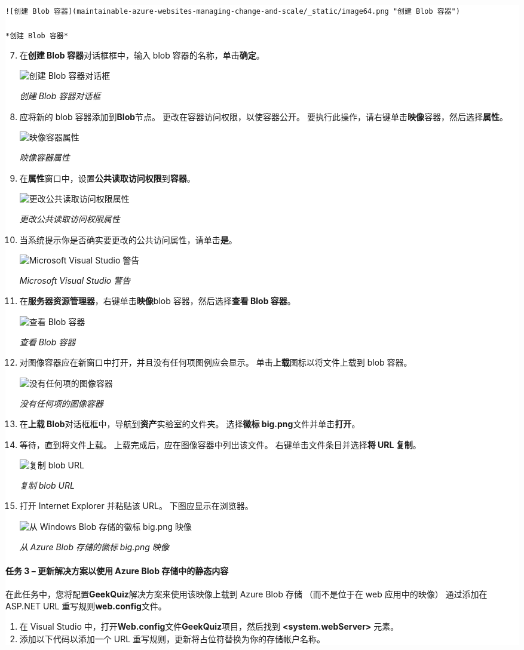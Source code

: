     ![创建 Blob 容器](maintainable-azure-websites-managing-change-and-scale/_static/image64.png "创建 Blob 容器")

    *创建 Blob 容器*
7. 在**创建 Blob 容器**对话框框中，输入 blob 容器的名称，单击**确定**。

    ![创建 Blob 容器对话框](maintainable-azure-websites-managing-change-and-scale/_static/image65.png "创建 Blob 容器对话框")

    *创建 Blob 容器对话框*
8. 应将新的 blob 容器添加到**Blob**节点。 更改在容器访问权限，以使容器公开。 要执行此操作，请右键单击**映像**容器，然后选择**属性**。

    ![映像容器属性](maintainable-azure-websites-managing-change-and-scale/_static/image66.png "映像容器属性")

    *映像容器属性*
9. 在**属性**窗口中，设置**公共读取访问权限**到**容器**。

    ![更改公共读取访问权限属性](maintainable-azure-websites-managing-change-and-scale/_static/image67.png "更改公共读取访问权限属性")

    *更改公共读取访问权限属性*
10. 当系统提示你是否确实要更改的公共访问属性，请单击**是**。

    ![Microsoft Visual Studio 警告](maintainable-azure-websites-managing-change-and-scale/_static/image68.png "Microsoft Visual Studio 警告")

    *Microsoft Visual Studio 警告*
11. 在**服务器资源管理器**，右键单击**映像**blob 容器，然后选择**查看 Blob 容器**。

    ![查看 Blob 容器](maintainable-azure-websites-managing-change-and-scale/_static/image69.png "查看 Blob 容器")

    *查看 Blob 容器*
12. 对图像容器应在新窗口中打开，并且没有任何项图例应会显示。 单击**上载**图标以将文件上载到 blob 容器。

    ![没有任何项的图像容器](maintainable-azure-websites-managing-change-and-scale/_static/image70.png "没有任何项的图像容器")

    *没有任何项的图像容器*
13. 在**上载 Blob**对话框框中，导航到**资产**实验室的文件夹。 选择**徽标 big.png**文件并单击**打开**。
14. 等待，直到将文件上载。 上载完成后，应在图像容器中列出该文件。 右键单击文件条目并选择**将 URL 复制**。

    ![复制 blob URL](maintainable-azure-websites-managing-change-and-scale/_static/image71.png "复制 blob 文件 URL")

    *复制 blob URL*
15. 打开 Internet Explorer 并粘贴该 URL。 下图应显示在浏览器。

    ![从 Windows Blob 存储的徽标 big.png 映像](maintainable-azure-websites-managing-change-and-scale/_static/image72.png "徽标 big.png 图像从存储")

    *从 Azure Blob 存储的徽标 big.png 映像*

<a id="Ex4Task3"></a>
#### <a name="task-3--updating-the-solution-to-consume-static-content-from-azure-blob-storage"></a>任务 3 – 更新解决方案以使用 Azure Blob 存储中的静态内容

在此任务中，您将配置**GeekQuiz**解决方案来使用该映像上载到 Azure Blob 存储 （而不是位于在 web 应用中的映像） 通过添加在 ASP.NET URL 重写规则**web.config**文件。

1. 在 Visual Studio 中，打开**Web.config**文件**GeekQuiz**项目，然后找到 **&lt;system.webServer&gt;** 元素。
2. 添加以下代码以添加一个 URL 重写规则，更新将占位符替换为你的存储帐户名称。
